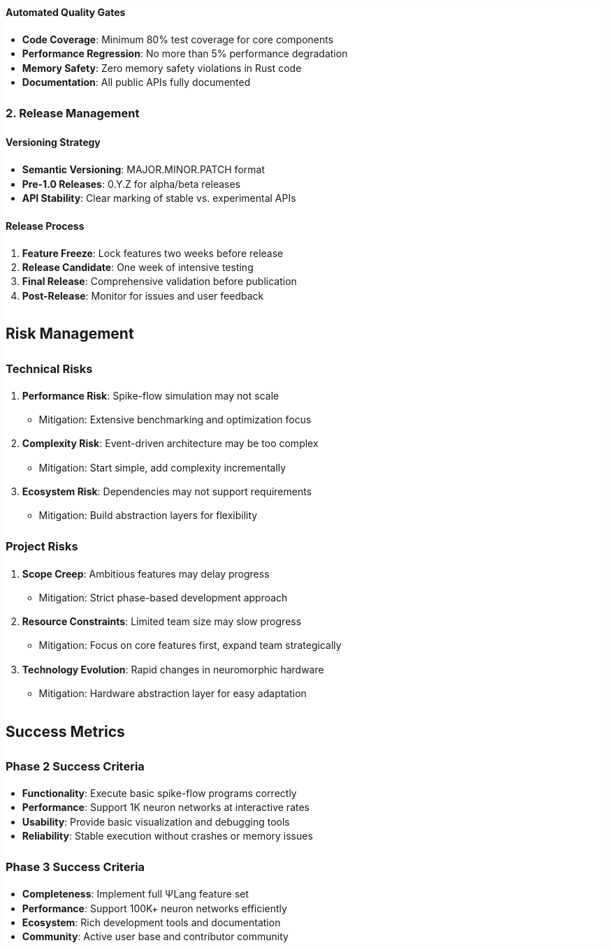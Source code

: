 #### Automated Quality Gates
- **Code Coverage**: Minimum 80% test coverage for core components
- **Performance Regression**: No more than 5% performance degradation
- **Memory Safety**: Zero memory safety violations in Rust code
- **Documentation**: All public APIs fully documented

### 2. Release Management

#### Versioning Strategy
- **Semantic Versioning**: MAJOR.MINOR.PATCH format
- **Pre-1.0 Releases**: 0.Y.Z for alpha/beta releases
- **API Stability**: Clear marking of stable vs. experimental APIs

#### Release Process
1. **Feature Freeze**: Lock features two weeks before release
2. **Release Candidate**: One week of intensive testing
3. **Final Release**: Comprehensive validation before publication
4. **Post-Release**: Monitor for issues and user feedback

## Risk Management

### Technical Risks
1. **Performance Risk**: Spike-flow simulation may not scale
   - Mitigation: Extensive benchmarking and optimization focus

2. **Complexity Risk**: Event-driven architecture may be too complex
   - Mitigation: Start simple, add complexity incrementally

3. **Ecosystem Risk**: Dependencies may not support requirements
   - Mitigation: Build abstraction layers for flexibility

### Project Risks
1. **Scope Creep**: Ambitious features may delay progress
   - Mitigation: Strict phase-based development approach

2. **Resource Constraints**: Limited team size may slow progress
   - Mitigation: Focus on core features first, expand team strategically

3. **Technology Evolution**: Rapid changes in neuromorphic hardware
   - Mitigation: Hardware abstraction layer for easy adaptation

## Success Metrics

### Phase 2 Success Criteria
- **Functionality**: Execute basic spike-flow programs correctly
- **Performance**: Support 1K neuron networks at interactive rates
- **Usability**: Provide basic visualization and debugging tools
- **Reliability**: Stable execution without crashes or memory issues

### Phase 3 Success Criteria
- **Completeness**: Implement full ΨLang feature set
- **Performance**: Support 100K+ neuron networks efficiently
- **Ecosystem**: Rich development tools and documentation
- **Community**: Active user base and contributor community
